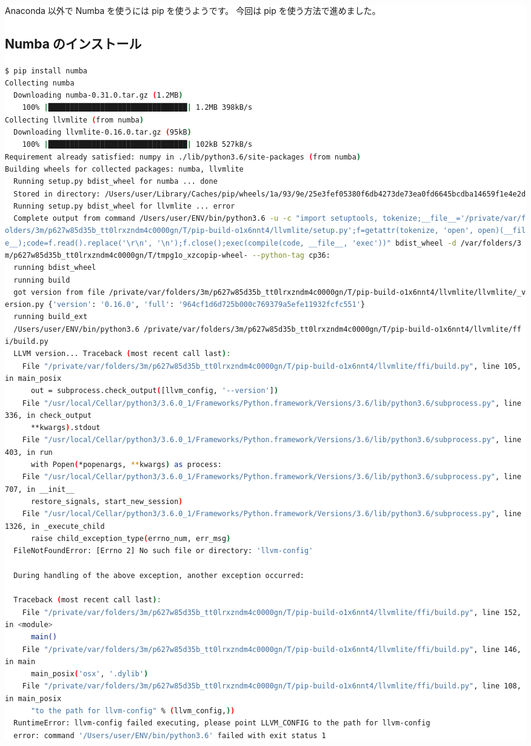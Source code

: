 Anaconda 以外で Numba を使うには pip を使うようです。
今回は pip を使う方法で進めました。

## Numba のインストール

``` bash
$ pip install numba
Collecting numba
  Downloading numba-0.31.0.tar.gz (1.2MB)
    100% |████████████████████████████████| 1.2MB 398kB/s
Collecting llvmlite (from numba)
  Downloading llvmlite-0.16.0.tar.gz (95kB)
    100% |████████████████████████████████| 102kB 527kB/s
Requirement already satisfied: numpy in ./lib/python3.6/site-packages (from numba)
Building wheels for collected packages: numba, llvmlite
  Running setup.py bdist_wheel for numba ... done
  Stored in directory: /Users/user/Library/Caches/pip/wheels/1a/93/9e/25e3fef05380f6db4273de73ea0fd6645bcdba14659f1e4e2d
  Running setup.py bdist_wheel for llvmlite ... error
  Complete output from command /Users/user/ENV/bin/python3.6 -u -c "import setuptools, tokenize;__file__='/private/var/folders/3m/p627w85d35b_tt0lrxzndm4c0000gn/T/pip-build-o1x6nnt4/llvmlite/setup.py';f=getattr(tokenize, 'open', open)(__file__);code=f.read().replace('\r\n', '\n');f.close();exec(compile(code, __file__, 'exec'))" bdist_wheel -d /var/folders/3m/p627w85d35b_tt0lrxzndm4c0000gn/T/tmpg1o_xzcopip-wheel- --python-tag cp36:
  running bdist_wheel
  running build
  got version from file /private/var/folders/3m/p627w85d35b_tt0lrxzndm4c0000gn/T/pip-build-o1x6nnt4/llvmlite/llvmlite/_version.py {'version': '0.16.0', 'full': '964cf1d6d725b000c769379a5efe11932fcfc551'}
  running build_ext
  /Users/user/ENV/bin/python3.6 /private/var/folders/3m/p627w85d35b_tt0lrxzndm4c0000gn/T/pip-build-o1x6nnt4/llvmlite/ffi/build.py
  LLVM version... Traceback (most recent call last):
    File "/private/var/folders/3m/p627w85d35b_tt0lrxzndm4c0000gn/T/pip-build-o1x6nnt4/llvmlite/ffi/build.py", line 105, in main_posix
      out = subprocess.check_output([llvm_config, '--version'])
    File "/usr/local/Cellar/python3/3.6.0_1/Frameworks/Python.framework/Versions/3.6/lib/python3.6/subprocess.py", line 336, in check_output
      **kwargs).stdout
    File "/usr/local/Cellar/python3/3.6.0_1/Frameworks/Python.framework/Versions/3.6/lib/python3.6/subprocess.py", line 403, in run
      with Popen(*popenargs, **kwargs) as process:
    File "/usr/local/Cellar/python3/3.6.0_1/Frameworks/Python.framework/Versions/3.6/lib/python3.6/subprocess.py", line 707, in __init__
      restore_signals, start_new_session)
    File "/usr/local/Cellar/python3/3.6.0_1/Frameworks/Python.framework/Versions/3.6/lib/python3.6/subprocess.py", line 1326, in _execute_child
      raise child_exception_type(errno_num, err_msg)
  FileNotFoundError: [Errno 2] No such file or directory: 'llvm-config'

  During handling of the above exception, another exception occurred:

  Traceback (most recent call last):
    File "/private/var/folders/3m/p627w85d35b_tt0lrxzndm4c0000gn/T/pip-build-o1x6nnt4/llvmlite/ffi/build.py", line 152, in <module>
      main()
    File "/private/var/folders/3m/p627w85d35b_tt0lrxzndm4c0000gn/T/pip-build-o1x6nnt4/llvmlite/ffi/build.py", line 146, in main
      main_posix('osx', '.dylib')
    File "/private/var/folders/3m/p627w85d35b_tt0lrxzndm4c0000gn/T/pip-build-o1x6nnt4/llvmlite/ffi/build.py", line 108, in main_posix
      "to the path for llvm-config" % (llvm_config,))
  RuntimeError: llvm-config failed executing, please point LLVM_CONFIG to the path for llvm-config
  error: command '/Users/user/ENV/bin/python3.6' failed with exit status 1
```